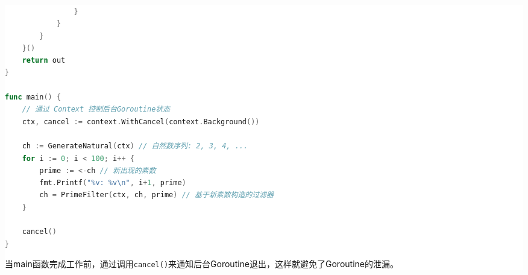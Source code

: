 ```go
                }
            }
        }
    }()
    return out
}

func main() {
    // 通过 Context 控制后台Goroutine状态
    ctx, cancel := context.WithCancel(context.Background())

    ch := GenerateNatural(ctx) // 自然数序列: 2, 3, 4, ...
    for i := 0; i < 100; i++ {
        prime := <-ch // 新出现的素数
        fmt.Printf("%v: %v\n", i+1, prime)
        ch = PrimeFilter(ctx, ch, prime) // 基于新素数构造的过滤器
    }

    cancel()
}
```

当main函数完成工作前，通过调用`cancel()`来通知后台Goroutine退出，这样就避免了Goroutine的泄漏。